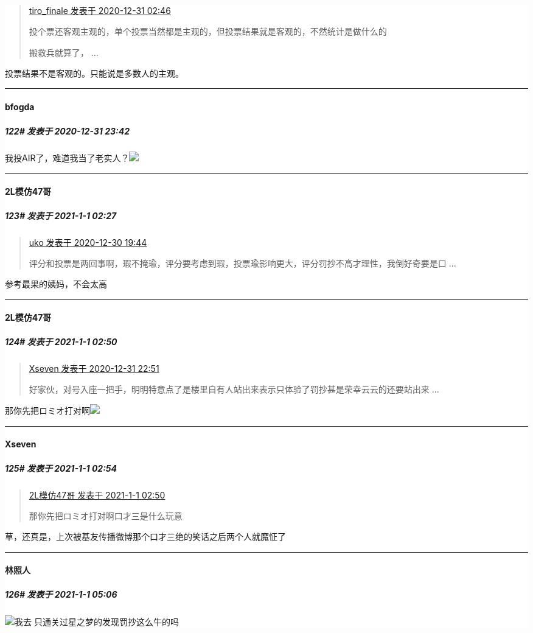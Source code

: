 <blockquote><a href="httphttps://bbs.saraba1st.com/2b/forum.php?mod=redirect&amp;goto=findpost&amp;pid=49894462&amp;ptid=1980123" target="_blank">tiro_finale 发表于 2020-12-31 02:46</a>

投个票还客观主观的，单个投票当然都是主观的，但投票结果就是客观的，不然统计是做什么的

搬救兵就算了， ...</blockquote>
投票结果不是客观的。只能说是多数人的主观。

*****

####  bfogda  
##### 122#       发表于 2020-12-31 23:42

我投AIR了，难道我当了老实人？<img src="https://static.saraba1st.com/image/smiley/face2017/112.png" referrerpolicy="no-referrer">

*****

####  2L模仿47哥  
##### 123#       发表于 2021-1-1 02:27

<blockquote><a href="httphttps://bbs.saraba1st.com/2b/forum.php?mod=redirect&amp;goto=findpost&amp;pid=49891649&amp;ptid=1980123" target="_blank">uko 发表于 2020-12-30 19:44</a>

评分和投票是两回事啊，瑕不掩瑜，评分要考虑到瑕，投票瑜影响更大，评分罚抄不高才理性，我倒好奇要是口 ...</blockquote>
参考最果的姨妈，不会太高

*****

####  2L模仿47哥  
##### 124#       发表于 2021-1-1 02:50

<blockquote><a href="httphttps://bbs.saraba1st.com/2b/forum.php?mod=redirect&amp;goto=findpost&amp;pid=49903498&amp;ptid=1980123" target="_blank">Xseven 发表于 2020-12-31 22:51</a>

好家伙，对号入座一把手，明明特意点了是楼里自有人站出来表示只体验了罚抄甚是荣幸云云的还要站出来 ...</blockquote>
那你先把ロミオ打对啊<img src="https://static.saraba1st.com/image/smiley/face2017/162.png" referrerpolicy="no-referrer">

*****

####  Xseven  
##### 125#       发表于 2021-1-1 02:54

<blockquote><a href="httphttps://bbs.saraba1st.com/2b/forum.php?mod=redirect&amp;goto=findpost&amp;pid=49905527&amp;ptid=1980123" target="_blank">2L模仿47哥 发表于 2021-1-1 02:50</a>

那你先把ロミオ打对啊口才三是什么玩意</blockquote>
草，还真是，上次被基友传播微博那个口才三绝的笑话之后两个人就魔怔了

*****

####  林照人  
##### 126#       发表于 2021-1-1 05:06

<img src="https://static.saraba1st.com/image/smiley/face2017/067.png" referrerpolicy="no-referrer">我去 只通关过星之梦的发现罚抄这么牛的吗
